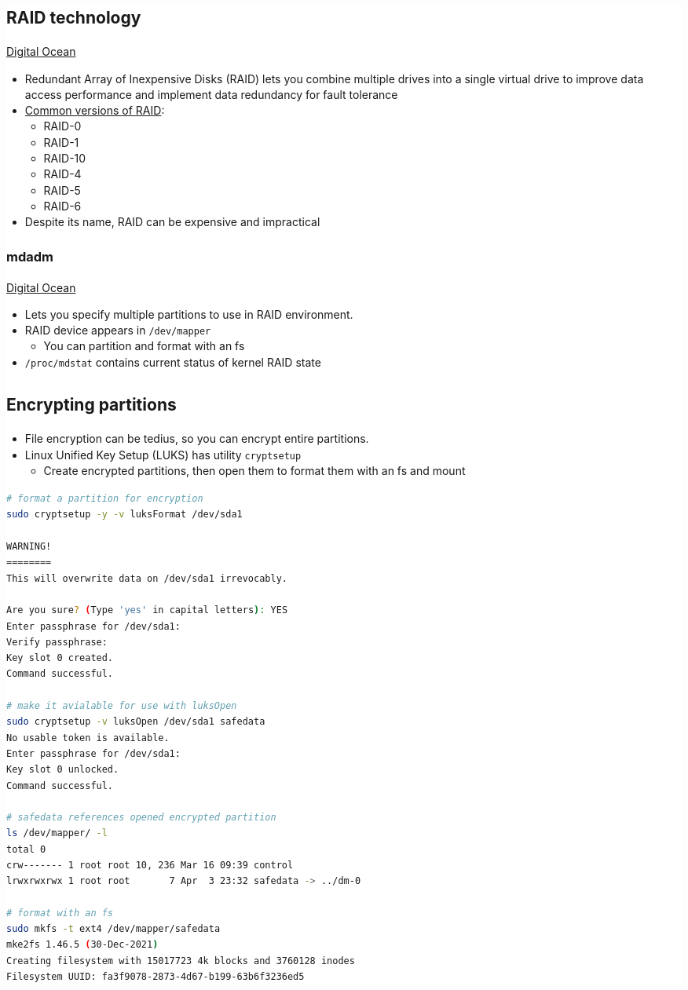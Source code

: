 ## RAID technology

[Digital Ocean](https://www.digitalocean.com/community/tutorials/an-introduction-to-raid-terminology-and-concepts)

- Redundant Array of Inexpensive Disks (RAID) lets you combine multiple drives into a single virtual drive to improve data access performance and implement data redundancy for fault tolerance
- [Common versions of RAID](https://en.wikipedia.org/wiki/Standard_RAID_levels):
  - RAID-0
  - RAID-1
  - RAID-10
  - RAID-4
  - RAID-5
  - RAID-6
- Despite its name, RAID can be expensive and impractical

### mdadm

[Digital Ocean](https://www.digitalocean.com/community/tutorials/how-to-create-raid-arrays-with-mdadm-on-ubuntu-22-04)

- Lets you specify multiple partitions to use in RAID environment.
- RAID device appears in `/dev/mapper`
  - You can partition and format with an fs
- `/proc/mdstat` contains current status of kernel RAID state

## Encrypting partitions

- File encryption can be tedius, so you can encrypt entire partitions.
- Linux Unified Key Setup (LUKS) has utility `cryptsetup`
  - Create encrypted partitions, then open them to format them with an fs and mount

```bash
# format a partition for encryption
sudo cryptsetup -y -v luksFormat /dev/sda1

WARNING!
========
This will overwrite data on /dev/sda1 irrevocably.

Are you sure? (Type 'yes' in capital letters): YES
Enter passphrase for /dev/sda1: 
Verify passphrase: 
Key slot 0 created.
Command successful.

# make it avialable for use with luksOpen
sudo cryptsetup -v luksOpen /dev/sda1 safedata
No usable token is available.
Enter passphrase for /dev/sda1: 
Key slot 0 unlocked.
Command successful.

# safedata references opened encrypted partition
ls /dev/mapper/ -l
total 0
crw------- 1 root root 10, 236 Mar 16 09:39 control
lrwxrwxrwx 1 root root       7 Apr  3 23:32 safedata -> ../dm-0

# format with an fs
sudo mkfs -t ext4 /dev/mapper/safedata
mke2fs 1.46.5 (30-Dec-2021)
Creating filesystem with 15017723 4k blocks and 3760128 inodes
Filesystem UUID: fa3f9078-2873-4d67-b199-63b6f3236ed5
```